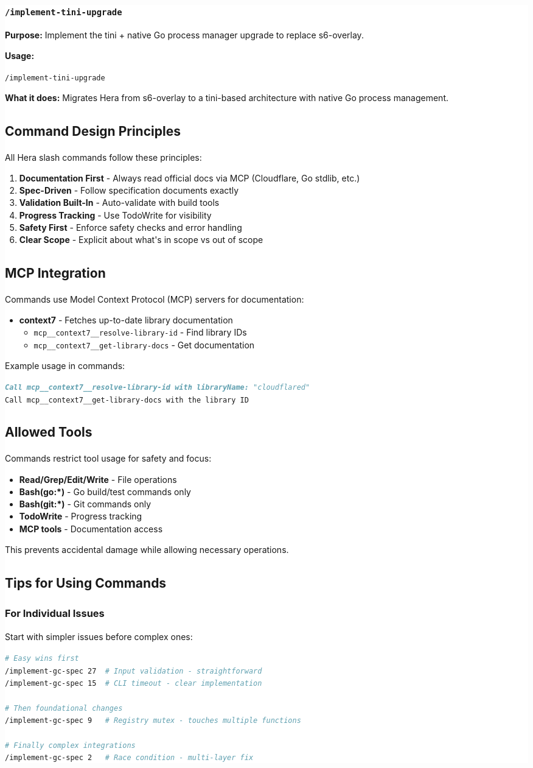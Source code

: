 ### `/implement-tini-upgrade`

**Purpose:** Implement the tini + native Go process manager upgrade to replace s6-overlay.

**Usage:**
```bash
/implement-tini-upgrade
```

**What it does:**
Migrates Hera from s6-overlay to a tini-based architecture with native Go process management.

## Command Design Principles

All Hera slash commands follow these principles:

1. **Documentation First** - Always read official docs via MCP (Cloudflare, Go stdlib, etc.)
2. **Spec-Driven** - Follow specification documents exactly
3. **Validation Built-In** - Auto-validate with build tools
4. **Progress Tracking** - Use TodoWrite for visibility
5. **Safety First** - Enforce safety checks and error handling
6. **Clear Scope** - Explicit about what's in scope vs out of scope

## MCP Integration

Commands use Model Context Protocol (MCP) servers for documentation:

- **context7** - Fetches up-to-date library documentation
  - `mcp__context7__resolve-library-id` - Find library IDs
  - `mcp__context7__get-library-docs` - Get documentation

Example usage in commands:
```markdown
Call mcp__context7__resolve-library-id with libraryName: "cloudflared"
Call mcp__context7__get-library-docs with the library ID
```

## Allowed Tools

Commands restrict tool usage for safety and focus:

- **Read/Grep/Edit/Write** - File operations
- **Bash(go:\*)** - Go build/test commands only
- **Bash(git:\*)** - Git commands only
- **TodoWrite** - Progress tracking
- **MCP tools** - Documentation access

This prevents accidental damage while allowing necessary operations.

## Tips for Using Commands

### For Individual Issues

Start with simpler issues before complex ones:
```bash
# Easy wins first
/implement-gc-spec 27  # Input validation - straightforward
/implement-gc-spec 15  # CLI timeout - clear implementation

# Then foundational changes
/implement-gc-spec 9   # Registry mutex - touches multiple functions

# Finally complex integrations
/implement-gc-spec 2   # Race condition - multi-layer fix
```
